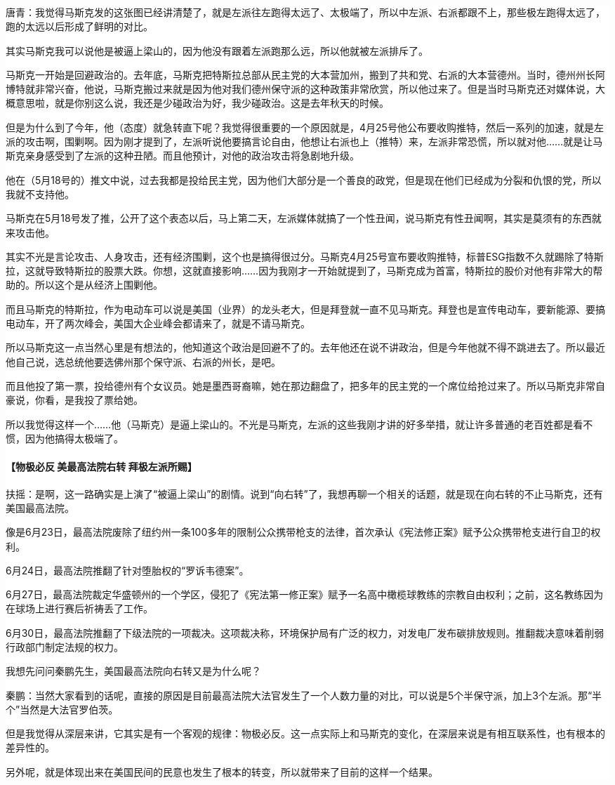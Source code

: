   唐青：我觉得马斯克发的这张图已经讲清楚了，就是左派往左跑得太远了、太极端了，所以中左派、右派都跟不上，那些极左跑得太远了，跑的太远以后形成了鲜明的对比。
 </p>
 <p>
  其实马斯克我可以说他是被逼上梁山的，因为他没有跟着左派跑那么远，所以他就被左派排斥了。
 </p>
 <p>
  马斯克一开始是回避政治的。去年底，马斯克把特斯拉总部从民主党的大本营加州，搬到了共和党、右派的大本营德州。当时，德州州长阿博特就非常兴奋，他说，马斯克搬过来就是因为他对我们德州保守派的这种政策非常欣赏，所以他过来了。但是当时马斯克还对媒体说，大概意思啦，就是你别这么说，我还是少碰政治为好，我少碰政治。这是去年秋天的时候。
 </p>
 <p>
  但是为什么到了今年，他（态度）就急转直下呢？我觉得很重要的一个原因就是，4月25号他公布要收购推特，然后一系列的加速，就是左派的攻击啊，围剿啊。因为刚才提到了，左派听说他要搞言论自由，他想让右派也上（推特）来，左派非常恐慌，所以就对他……就是让马斯克亲身感受到了左派的这种丑陋。而且他预计，对他的政治攻击将急剧地升级。
 </p>
 <p>
  他在（5月18号的）推文中说，过去我都是投给民主党，因为他们大部分是一个善良的政党，但是现在他们已经成为分裂和仇恨的党，所以我就不支持他。
 </p>
 <p>
  马斯克在5月18号发了推，公开了这个表态以后，马上第二天，左派媒体就搞了一个性丑闻，说马斯克有性丑闻啊，其实是莫须有的东西就来攻击他。
 </p>
 <p>
  其实不光是言论攻击、人身攻击，还有经济围剿，这个也是搞得很过分。马斯克4月25号宣布要收购推特，标普ESG指数不久就踢除了特斯拉，这就导致特斯拉的股票大跌。你想，这就直接影响……因为我刚才一开始就提到了，马斯克成为首富，特斯拉的股价对他有非常大的帮助的。所以这个是从经济上围剿他。
 </p>
 <p>
  而且马斯克的特斯拉，作为电动车可以说是美国（业界）的龙头老大，但是拜登就一直不见马斯克。拜登也是宣传电动车，要新能源、要搞电动车，开了两次峰会，美国大企业峰会都请来了，就是不请马斯克。
 </p>
 <p>
  所以马斯克这一点当然心里是有想法的，他知道这个政治是回避不了的。去年他还在说不讲政治，但是今年他就不得不跳进去了。所以最近他自己说，选总统他要选佛州那个保守派、右派的州长，是吧。
 </p>
 <p>
  而且他投了第一票，投给德州有个女议员。她是墨西哥裔嘛，她在那边翻盘了，把多年的民主党的一个席位给抢过来了。所以马斯克非常自豪说，你看，是我投了票给她。
 </p>
 <p>
  所以我觉得这样一个……他（马斯克）是逼上梁山的。不光是马斯克，左派的这些我刚才讲的好多举措，就让许多普通的老百姓都是看不惯，因为他搞得太极端了。
 </p>
 <h4>
  【物极必反 美最高法院右转 拜极左派所赐】
 </h4>
 <p>
  扶摇：是啊，这一路确实是上演了“被逼上梁山”的剧情。说到“向右转”了，我想再聊一个相关的话题，就是现在向右转的不止马斯克，还有美国最高法院。
 </p>
 <p>
  像是6月23日，最高法院废除了纽约州一条100多年的限制公众携带枪支的法律，首次承认《宪法修正案》赋予公众携带枪支进行自卫的权利。
 </p>
 <p>
  6月24日，最高法院推翻了针对堕胎权的“罗诉韦德案”。
 </p>
 <p>
  6月27日，最高法院裁定华盛顿州的一个学区，侵犯了《宪法第一修正案》赋予一名高中橄榄球教练的宗教自由权利；之前，这名教练因为在球场上进行赛后祈祷丢了工作。
 </p>
 <p>
  6月30日，最高法院推翻了下级法院的一项裁决。这项裁决称，环境保护局有广泛的权力，对发电厂发布碳排放规则。推翻裁决意味着削弱行政部门制定法规的权力。
 </p>
 <p>
  我想先问问秦鹏先生，美国最高法院向右转又是为什么呢？
 </p>
 <p>
  秦鹏：当然大家看到的话呢，直接的原因是目前最高法院大法官发生了一个人数力量的对比，可以说是5个半保守派，加上3个左派。那“半个”当然是大法官罗伯茨。
 </p>
 <p>
  但是我觉得从深层来讲，它其实是有一个客观的规律：物极必反。这一点实际上和马斯克的变化，在深层来说是有相互联系性，也有根本的差异性的。
 </p>
 <p>
  另外呢，就是体现出来在美国民间的民意也发生了根本的转变，所以就带来了目前的这样一个结果。